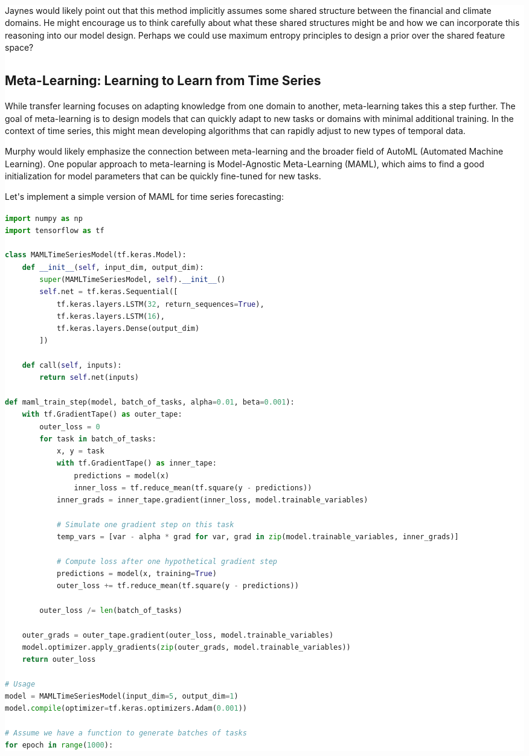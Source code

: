 Jaynes would likely point out that this method implicitly assumes some shared structure between the financial and climate domains. He might encourage us to think carefully about what these shared structures might be and how we can incorporate this reasoning into our model design. Perhaps we could use maximum entropy principles to design a prior over the shared feature space?

## Meta-Learning: Learning to Learn from Time Series

While transfer learning focuses on adapting knowledge from one domain to another, meta-learning takes this a step further. The goal of meta-learning is to design models that can quickly adapt to new tasks or domains with minimal additional training. In the context of time series, this might mean developing algorithms that can rapidly adjust to new types of temporal data.

Murphy would likely emphasize the connection between meta-learning and the broader field of AutoML (Automated Machine Learning). One popular approach to meta-learning is Model-Agnostic Meta-Learning (MAML), which aims to find a good initialization for model parameters that can be quickly fine-tuned for new tasks.

Let's implement a simple version of MAML for time series forecasting:

```python
import numpy as np
import tensorflow as tf

class MAMLTimeSeriesModel(tf.keras.Model):
    def __init__(self, input_dim, output_dim):
        super(MAMLTimeSeriesModel, self).__init__()
        self.net = tf.keras.Sequential([
            tf.keras.layers.LSTM(32, return_sequences=True),
            tf.keras.layers.LSTM(16),
            tf.keras.layers.Dense(output_dim)
        ])
    
    def call(self, inputs):
        return self.net(inputs)

def maml_train_step(model, batch_of_tasks, alpha=0.01, beta=0.001):
    with tf.GradientTape() as outer_tape:
        outer_loss = 0
        for task in batch_of_tasks:
            x, y = task
            with tf.GradientTape() as inner_tape:
                predictions = model(x)
                inner_loss = tf.reduce_mean(tf.square(y - predictions))
            inner_grads = inner_tape.gradient(inner_loss, model.trainable_variables)
            
            # Simulate one gradient step on this task
            temp_vars = [var - alpha * grad for var, grad in zip(model.trainable_variables, inner_grads)]
            
            # Compute loss after one hypothetical gradient step
            predictions = model(x, training=True)
            outer_loss += tf.reduce_mean(tf.square(y - predictions))
        
        outer_loss /= len(batch_of_tasks)
    
    outer_grads = outer_tape.gradient(outer_loss, model.trainable_variables)
    model.optimizer.apply_gradients(zip(outer_grads, model.trainable_variables))
    return outer_loss

# Usage
model = MAMLTimeSeriesModel(input_dim=5, output_dim=1)
model.compile(optimizer=tf.keras.optimizers.Adam(0.001))

# Assume we have a function to generate batches of tasks
for epoch in range(1000):
```
